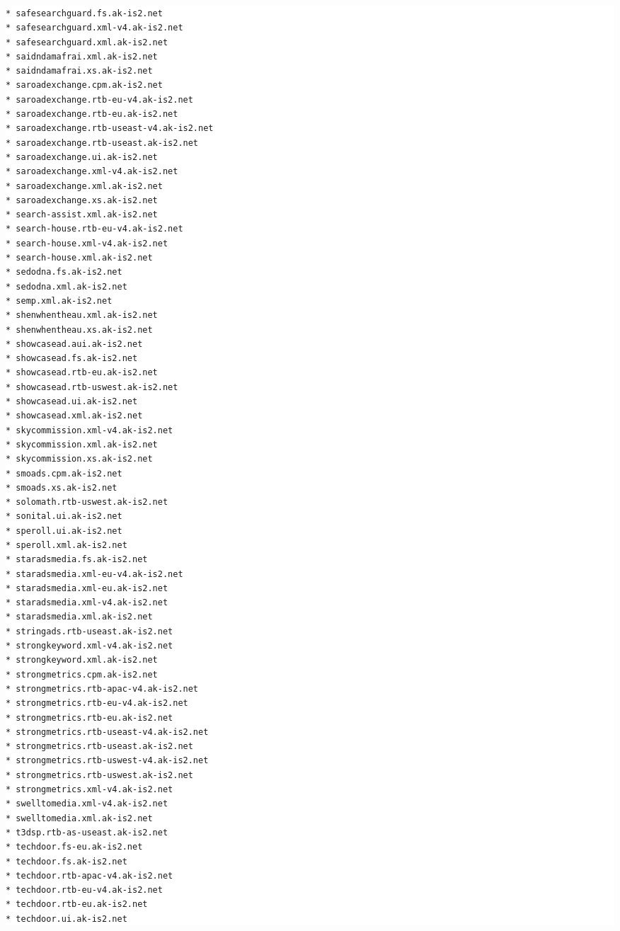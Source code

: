     * safesearchguard.fs.ak-is2.net
    * safesearchguard.xml-v4.ak-is2.net
    * safesearchguard.xml.ak-is2.net
    * saidndamafrai.xml.ak-is2.net
    * saidndamafrai.xs.ak-is2.net
    * saroadexchange.cpm.ak-is2.net
    * saroadexchange.rtb-eu-v4.ak-is2.net
    * saroadexchange.rtb-eu.ak-is2.net
    * saroadexchange.rtb-useast-v4.ak-is2.net
    * saroadexchange.rtb-useast.ak-is2.net
    * saroadexchange.ui.ak-is2.net
    * saroadexchange.xml-v4.ak-is2.net
    * saroadexchange.xml.ak-is2.net
    * saroadexchange.xs.ak-is2.net
    * search-assist.xml.ak-is2.net
    * search-house.rtb-eu-v4.ak-is2.net
    * search-house.xml-v4.ak-is2.net
    * search-house.xml.ak-is2.net
    * sedodna.fs.ak-is2.net
    * sedodna.xml.ak-is2.net
    * semp.xml.ak-is2.net
    * shenwhentheau.xml.ak-is2.net
    * shenwhentheau.xs.ak-is2.net
    * showcasead.aui.ak-is2.net
    * showcasead.fs.ak-is2.net
    * showcasead.rtb-eu.ak-is2.net
    * showcasead.rtb-uswest.ak-is2.net
    * showcasead.ui.ak-is2.net
    * showcasead.xml.ak-is2.net
    * skycommission.xml-v4.ak-is2.net
    * skycommission.xml.ak-is2.net
    * skycommission.xs.ak-is2.net
    * smoads.cpm.ak-is2.net
    * smoads.xs.ak-is2.net
    * solomath.rtb-uswest.ak-is2.net
    * sonital.ui.ak-is2.net
    * speroll.ui.ak-is2.net
    * speroll.xml.ak-is2.net
    * staradsmedia.fs.ak-is2.net
    * staradsmedia.xml-eu-v4.ak-is2.net
    * staradsmedia.xml-eu.ak-is2.net
    * staradsmedia.xml-v4.ak-is2.net
    * staradsmedia.xml.ak-is2.net
    * stringads.rtb-useast.ak-is2.net
    * strongkeyword.xml-v4.ak-is2.net
    * strongkeyword.xml.ak-is2.net
    * strongmetrics.cpm.ak-is2.net
    * strongmetrics.rtb-apac-v4.ak-is2.net
    * strongmetrics.rtb-eu-v4.ak-is2.net
    * strongmetrics.rtb-eu.ak-is2.net
    * strongmetrics.rtb-useast-v4.ak-is2.net
    * strongmetrics.rtb-useast.ak-is2.net
    * strongmetrics.rtb-uswest-v4.ak-is2.net
    * strongmetrics.rtb-uswest.ak-is2.net
    * strongmetrics.xml-v4.ak-is2.net
    * swelltomedia.xml-v4.ak-is2.net
    * swelltomedia.xml.ak-is2.net
    * t3dsp.rtb-as-useast.ak-is2.net
    * techdoor.fs-eu.ak-is2.net
    * techdoor.fs.ak-is2.net
    * techdoor.rtb-apac-v4.ak-is2.net
    * techdoor.rtb-eu-v4.ak-is2.net
    * techdoor.rtb-eu.ak-is2.net
    * techdoor.ui.ak-is2.net